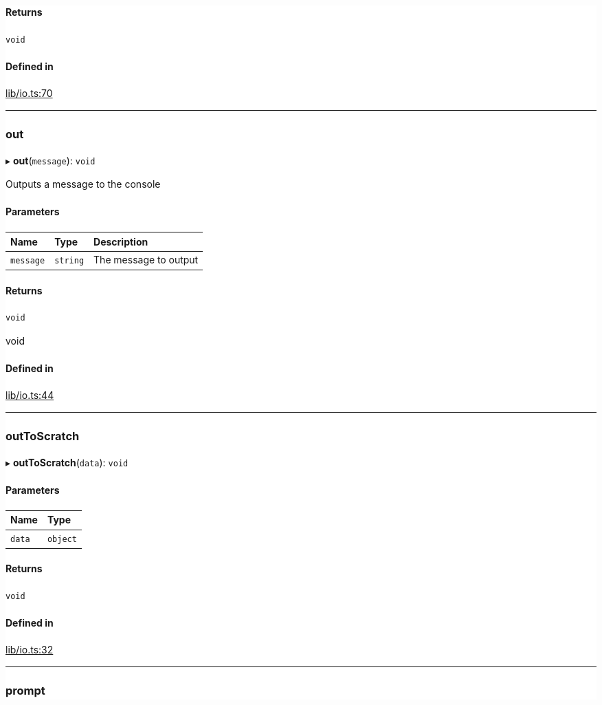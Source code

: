 #### Returns

`void`

#### Defined in

[lib/io.ts:70](https://github.com/pwrtool/kits/blob/00eb7bf/bun/lib/io.ts#L70)

___

### out

▸ **out**(`message`): `void`

Outputs a message to the console

#### Parameters

| Name | Type | Description |
| :------ | :------ | :------ |
| `message` | `string` | The message to output |

#### Returns

`void`

void

#### Defined in

[lib/io.ts:44](https://github.com/pwrtool/kits/blob/00eb7bf/bun/lib/io.ts#L44)

___

### outToScratch

▸ **outToScratch**(`data`): `void`

#### Parameters

| Name | Type |
| :------ | :------ |
| `data` | `object` |

#### Returns

`void`

#### Defined in

[lib/io.ts:32](https://github.com/pwrtool/kits/blob/00eb7bf/bun/lib/io.ts#L32)

___

### prompt
